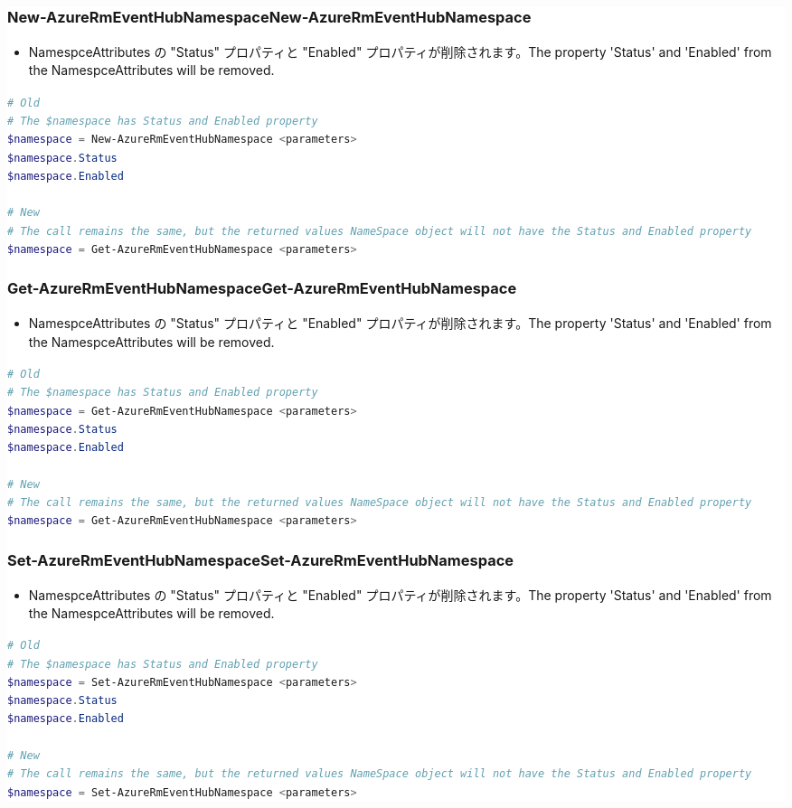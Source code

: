 ### <a name="new-azurermeventhubnamespace"></a><span data-ttu-id="75ba5-186">**New-AzureRmEventHubNamespace**</span><span class="sxs-lookup"><span data-stu-id="75ba5-186">**New-AzureRmEventHubNamespace**</span></span>
- <span data-ttu-id="75ba5-187">NamespceAttributes の "Status" プロパティと "Enabled" プロパティが削除されます。</span><span class="sxs-lookup"><span data-stu-id="75ba5-187">The property 'Status' and 'Enabled' from the NamespceAttributes will be removed.</span></span> 

```powershell
# Old
# The $namespace has Status and Enabled property  
$namespace = New-AzureRmEventHubNamespace <parameters>
$namespace.Status
$namespace.Enabled

# New
# The call remains the same, but the returned values NameSpace object will not have the Status and Enabled property    
$namespace = Get-AzureRmEventHubNamespace <parameters>
```
    
### <a name="get-azurermeventhubnamespace"></a><span data-ttu-id="75ba5-188">**Get-AzureRmEventHubNamespace**</span><span class="sxs-lookup"><span data-stu-id="75ba5-188">**Get-AzureRmEventHubNamespace**</span></span>
- <span data-ttu-id="75ba5-189">NamespceAttributes の "Status" プロパティと "Enabled" プロパティが削除されます。</span><span class="sxs-lookup"><span data-stu-id="75ba5-189">The property 'Status' and 'Enabled' from the NamespceAttributes will be removed.</span></span> 

```powershell
# Old
# The $namespace has Status and Enabled property 
$namespace = Get-AzureRmEventHubNamespace <parameters>
$namespace.Status
$namespace.Enabled

# New
# The call remains the same, but the returned values NameSpace object will not have the Status and Enabled property    
$namespace = Get-AzureRmEventHubNamespace <parameters>
```
    
### <a name="set-azurermeventhubnamespace"></a><span data-ttu-id="75ba5-190">**Set-AzureRmEventHubNamespace**</span><span class="sxs-lookup"><span data-stu-id="75ba5-190">**Set-AzureRmEventHubNamespace**</span></span>
- <span data-ttu-id="75ba5-191">NamespceAttributes の "Status" プロパティと "Enabled" プロパティが削除されます。</span><span class="sxs-lookup"><span data-stu-id="75ba5-191">The property 'Status' and 'Enabled' from the NamespceAttributes will be removed.</span></span> 

```powershell
# Old
# The $namespace has Status and Enabled property 
$namespace = Set-AzureRmEventHubNamespace <parameters>
$namespace.Status
$namespace.Enabled

# New
# The call remains the same, but the returned values NameSpace object will not have the Status and Enabled property    
$namespace = Set-AzureRmEventHubNamespace <parameters>
``` 
  